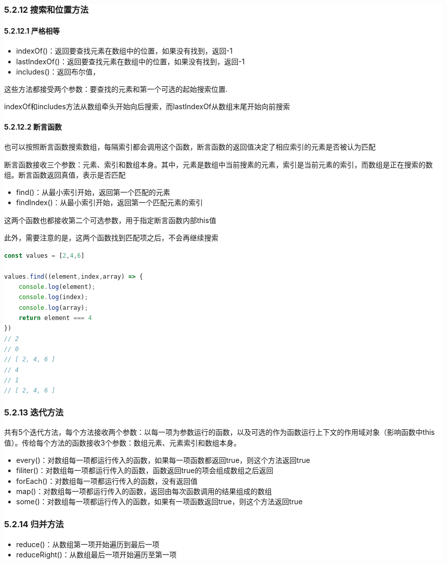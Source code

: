 ### 5.2.12 搜索和位置方法

#### 5.2.12.1 严格相等

* indexOf()：返回要查找元素在数组中的位置，如果没有找到，返回-1
* lastIndexOf()：返回要查找元素在数组中的位置，如果没有找到，返回-1
* includes()：返回布尔值，

这些方法都接受两个参数：要查找的元素和第一个可选的起始搜索位置.

indexOf和includes方法从数组牵头开始向后搜索，而lastIndexOf从数组末尾开始向前搜索

#### 5.2.12.2 断言函数

也可以按照断言函数搜索数组，每隔索引都会调用这个函数，断言函数的返回值决定了相应索引的元素是否被认为匹配

断言函数接收三个参数：元素、索引和数组本身。其中，元素是数组中当前搜素的元素，索引是当前元素的索引，而数组是正在搜索的数组。断言函数返回真值，表示是否匹配

* find()：从最小索引开始，返回第一个匹配的元素
* findIndex()：从最小索引开始，返回第一个匹配元素的索引

这两个函数也都接收第二个可选参数，用于指定断言函数内部this值

此外，需要注意的是，这两个函数找到匹配项之后，不会再继续搜索

```js
const values = [2,4,6]

values.find((element,index,array) => {
    console.log(element);
    console.log(index);
    console.log(array);
    return element === 4
})
// 2
// 0
// [ 2, 4, 6 ]
// 4
// 1
// [ 2, 4, 6 ]
```

### 5.2.13 迭代方法

共有5个迭代方法，每个方法接收两个参数：以每一项为参数运行的函数，以及可选的作为函数运行上下文的作用域对象（影响函数中this值）。传给每个方法的函数接收3个参数：数组元素、元素索引和数组本身。

* every()：对数组每一项都运行传入的函数，如果每一项函数都返回true，则这个方法返回true
* filiter()：对数组每一项都运行传入的函数，函数返回true的项会组成数组之后返回
* forEach()：对数组每一项都运行传入的函数，没有返回值
* map()：对数组每一项都运行传入的函数，返回由每次函数调用的结果组成的数组
* some()：对数组每一项都运行传入的函数，如果有一项函数返回true，则这个方法返回true

### 5.2.14 归并方法

* reduce()：从数组第一项开始遍历到最后一项
* reduceRight()：从数组最后一项开始遍历至第一项
